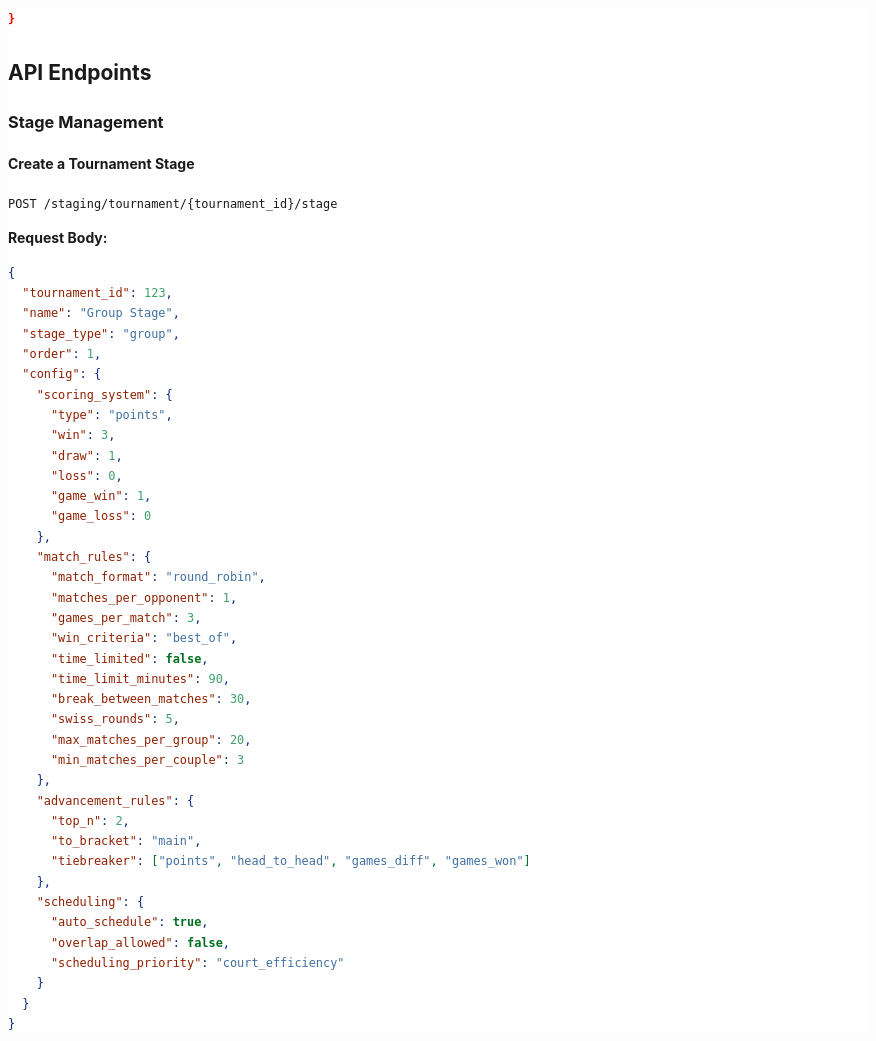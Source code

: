 ```json
}
```

## API Endpoints

### Stage Management

#### Create a Tournament Stage

```
POST /staging/tournament/{tournament_id}/stage
```

**Request Body:**
```json
{
  "tournament_id": 123,
  "name": "Group Stage",
  "stage_type": "group",
  "order": 1,
  "config": {
    "scoring_system": {
      "type": "points",
      "win": 3,
      "draw": 1,
      "loss": 0,
      "game_win": 1,
      "game_loss": 0
    },
    "match_rules": {
      "match_format": "round_robin",
      "matches_per_opponent": 1,
      "games_per_match": 3,
      "win_criteria": "best_of",
      "time_limited": false,
      "time_limit_minutes": 90,
      "break_between_matches": 30,
      "swiss_rounds": 5,
      "max_matches_per_group": 20,
      "min_matches_per_couple": 3
    },
    "advancement_rules": {
      "top_n": 2,
      "to_bracket": "main",
      "tiebreaker": ["points", "head_to_head", "games_diff", "games_won"]
    },
    "scheduling": {
      "auto_schedule": true,
      "overlap_allowed": false,
      "scheduling_priority": "court_efficiency"
    }
  }
}
```
